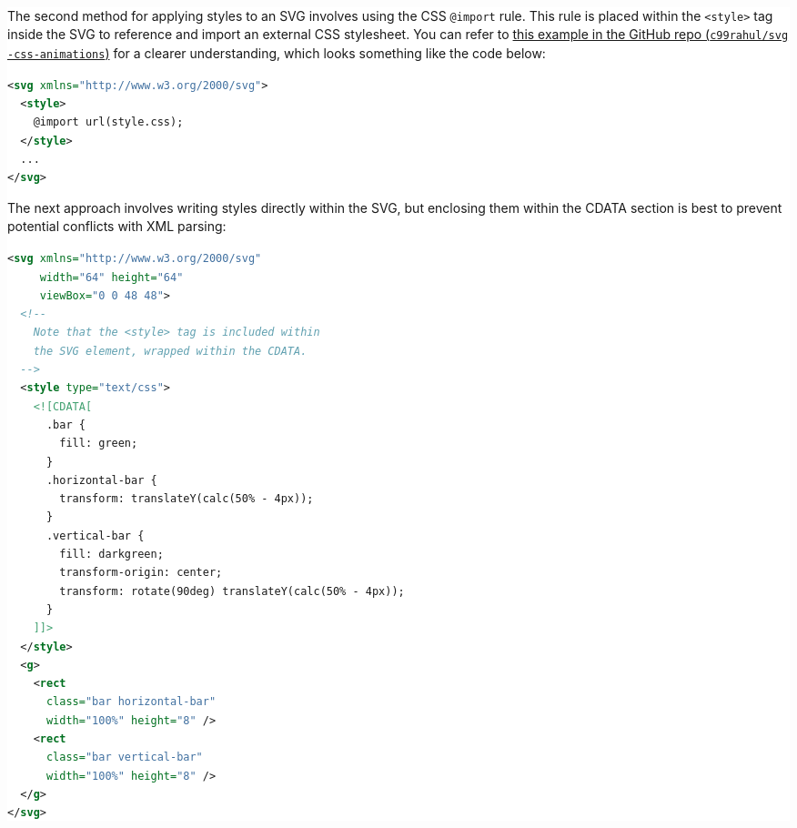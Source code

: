 <CodePen
  user="c99rahul"
  slug-hash="vYPyXxb"
  title="SVG Inline Styles"
  :default-tab="['css','result']"
  :theme="$isDarkmode ? 'dark': 'light'"/>

The second method for applying styles to an SVG involves using the CSS `@import` rule. This rule is placed within the `<style>` tag inside the SVG to reference and import an external CSS stylesheet. You can refer to [this example in the GitHub repo (<VPIcon icon="iconfont icon-github"/>`c99rahul/svg-css-animations`)](https://github.com/c99rahul/svg-css-animations/blob/main/styling-svg/svg-external-styles.html) for a clearer understanding, which looks something like the code below:

```xml
<svg xmlns="http://www.w3.org/2000/svg">
  <style>
    @import url(style.css);
  </style>
  ...
</svg>
```

The next approach involves writing styles directly within the SVG, but enclosing them within the CDATA section is best to prevent potential conflicts with XML parsing:

```xml
<svg xmlns="http://www.w3.org/2000/svg" 
     width="64" height="64" 
     viewBox="0 0 48 48">
  <!-- 
    Note that the <style> tag is included within 
    the SVG element, wrapped within the CDATA. 
  -->
  <style type="text/css">
    <![CDATA[
      .bar {
        fill: green;
      }
      .horizontal-bar {
        transform: translateY(calc(50% - 4px));
      }
      .vertical-bar {
        fill: darkgreen;
        transform-origin: center;
        transform: rotate(90deg) translateY(calc(50% - 4px));
      }
    ]]>
  </style>
  <g>
    <rect
      class="bar horizontal-bar"
      width="100%" height="8" />
    <rect
      class="bar vertical-bar"
      width="100%" height="8" />
  </g>
</svg>
```
